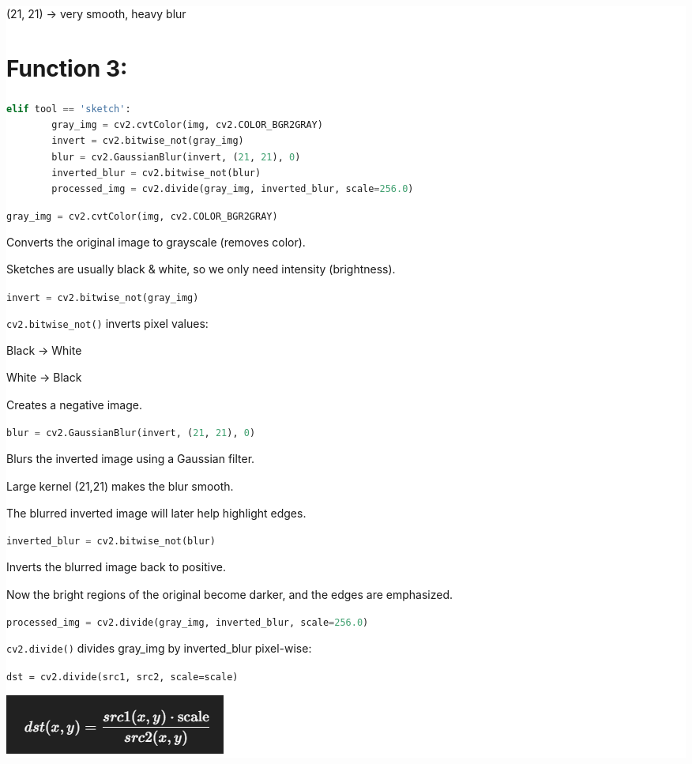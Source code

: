 (21, 21) → very smooth, heavy blur

# Function 3:

```python
elif tool == 'sketch':
        gray_img = cv2.cvtColor(img, cv2.COLOR_BGR2GRAY)
        invert = cv2.bitwise_not(gray_img)
        blur = cv2.GaussianBlur(invert, (21, 21), 0)
        inverted_blur = cv2.bitwise_not(blur)
        processed_img = cv2.divide(gray_img, inverted_blur, scale=256.0)
```

```python
gray_img = cv2.cvtColor(img, cv2.COLOR_BGR2GRAY)
```
Converts the original image to grayscale (removes color).

Sketches are usually black & white, so we only need intensity (brightness).

```python
invert = cv2.bitwise_not(gray_img)
``` 
`cv2.bitwise_not()` inverts pixel values:

Black → White

White → Black

Creates a negative image.

```python
blur = cv2.GaussianBlur(invert, (21, 21), 0)
``` 
Blurs the inverted image using a Gaussian filter.

Large kernel (21,21) makes the blur smooth.

The blurred inverted image will later help highlight edges.

```python
inverted_blur = cv2.bitwise_not(blur)
``` 
Inverts the blurred image back to positive.

Now the bright regions of the original become darker, and the edges are emphasized.

```python
processed_img = cv2.divide(gray_img, inverted_blur, scale=256.0)
```

`cv2.divide()` divides gray_img by inverted_blur pixel-wise:

`dst = cv2.divide(src1, src2, scale=scale)`

![note](image.png)
